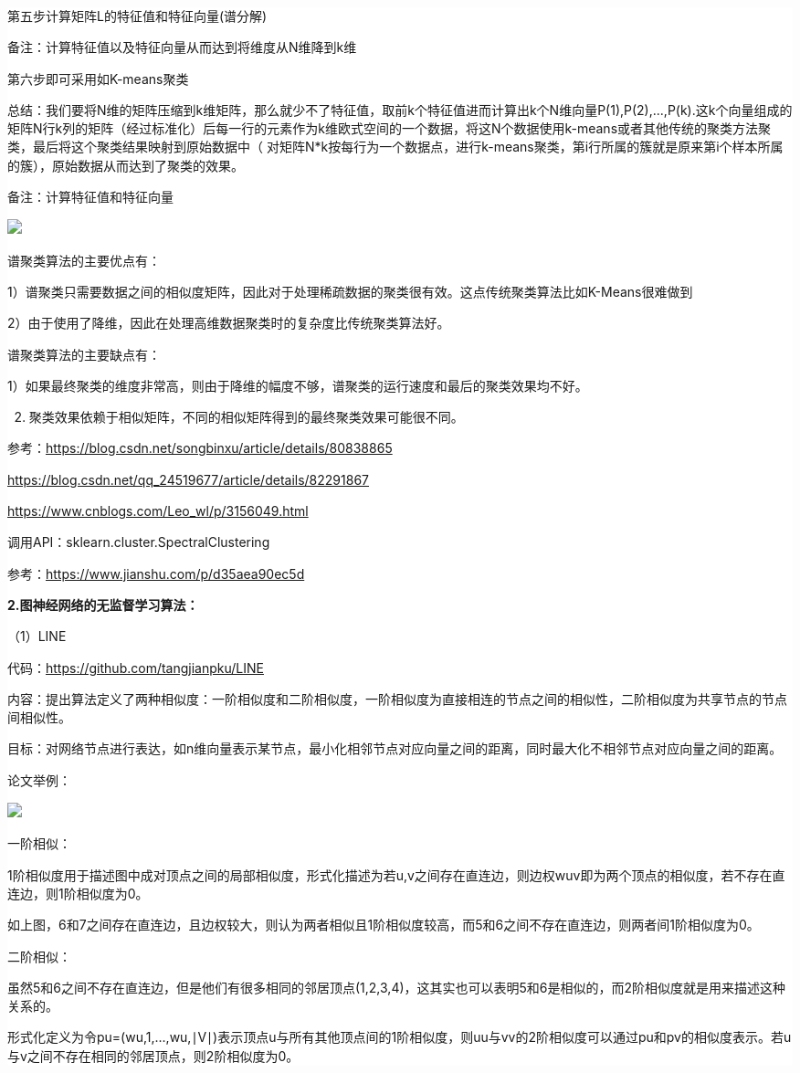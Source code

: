 第五步计算矩阵L的特征值和特征向量(谱分解)

备注：计算特征值以及特征向量从而达到将维度从N维降到k维

第六步即可采用如K-means聚类

总结：我们要将N维的矩阵压缩到k维矩阵，那么就少不了特征值，取前k个特征值进而计算出k个N维向量P(1),P(2),...,P(k).这k个向量组成的矩阵N行k列的矩阵（经过标准化）后每一行的元素作为k维欧式空间的一个数据，将这N个数据使用k-means或者其他传统的聚类方法聚类，最后将这个聚类结果映射到原始数据中（ 对矩阵N*k按每行为一个数据点，进行k-means聚类，第i行所属的簇就是原来第i个样本所属的簇），原始数据从而达到了聚类的效果。

备注：计算特征值和特征向量

<img src="https://github.com/jm199504/Paper-Notes/blob/master/GraphTech-And-GNN-About-Unsupervised-Learning/images/7.png">

谱聚类算法的主要优点有：

1）谱聚类只需要数据之间的相似度矩阵，因此对于处理稀疏数据的聚类很有效。这点传统聚类算法比如K-Means很难做到

2）由于使用了降维，因此在处理高维数据聚类时的复杂度比传统聚类算法好。

谱聚类算法的主要缺点有：

1）如果最终聚类的维度非常高，则由于降维的幅度不够，谱聚类的运行速度和最后的聚类效果均不好。

2) 聚类效果依赖于相似矩阵，不同的相似矩阵得到的最终聚类效果可能很不同。

参考：https://blog.csdn.net/songbinxu/article/details/80838865

<https://blog.csdn.net/qq_24519677/article/details/82291867>

<https://www.cnblogs.com/Leo_wl/p/3156049.html>

调用API：sklearn.cluster.SpectralClustering

参考：https://www.jianshu.com/p/d35aea90ec5d

**2.图神经网络的无监督学习算法：**

（1）LINE

代码：https://github.com/tangjianpku/LINE

内容：提出算法定义了两种相似度：一阶相似度和二阶相似度，一阶相似度为直接相连的节点之间的相似性，二阶相似度为共享节点的节点间相似性。

目标：对网络节点进行表达，如n维向量表示某节点，最小化相邻节点对应向量之间的距离，同时最大化不相邻节点对应向量之间的距离。

论文举例：

<img src="https://github.com/jm199504/Paper-Notes/blob/master/GraphTech-And-GNN-About-Unsupervised-Learning/images/8.png">

一阶相似：

1阶相似度用于描述图中成对顶点之间的局部相似度，形式化描述为若u,v之间存在直连边，则边权wuv即为两个顶点的相似度，若不存在直连边，则1阶相似度为0。

如上图，6和7之间存在直连边，且边权较大，则认为两者相似且1阶相似度较高，而5和6之间不存在直连边，则两者间1阶相似度为0。

二阶相似：

虽然5和6之间不存在直连边，但是他们有很多相同的邻居顶点(1,2,3,4)，这其实也可以表明5和6是相似的，而2阶相似度就是用来描述这种关系的。

形式化定义为令pu=(wu,1,...,wu,∣V∣)表示顶点u与所有其他顶点间的1阶相似度，则uu与vv的2阶相似度可以通过pu和pv的相似度表示。若u与v之间不存在相同的邻居顶点，则2阶相似度为0。
